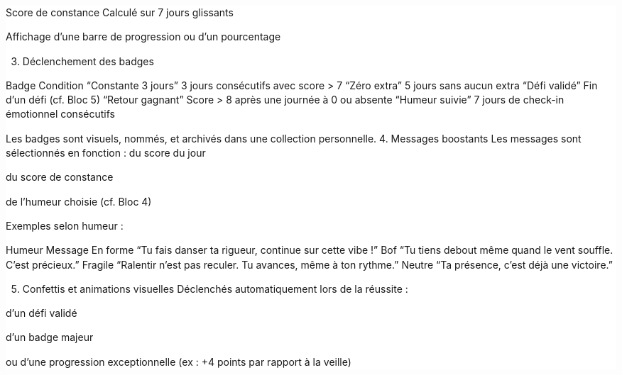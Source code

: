 Score de constance
Calculé sur 7 jours glissants


Affichage d’une barre de progression ou d’un pourcentage



3. Déclenchement des badges

Badge
Condition
“Constante 3 jours”
3 jours consécutifs avec score > 7
“Zéro extra”
5 jours sans aucun extra
“Défi validé”
Fin d’un défi (cf. Bloc 5)
“Retour gagnant”
Score > 8 après une journée à 0 ou absente
“Humeur suivie”
7 jours de check-in émotionnel consécutifs

Les badges sont visuels, nommés, et archivés dans une collection personnelle.
4. Messages boostants
Les messages sont sélectionnés en fonction :
du score du jour


du score de constance


de l’humeur choisie (cf. Bloc 4)


Exemples selon humeur :

Humeur
Message
En forme
“Tu fais danser ta rigueur, continue sur cette vibe !”
Bof
“Tu tiens debout même quand le vent souffle. C’est précieux.”
Fragile
“Ralentir n’est pas reculer. Tu avances, même à ton rythme.”
Neutre
“Ta présence, c’est déjà une victoire.”

5. Confettis et animations visuelles
Déclenchés automatiquement lors de la réussite :


d’un défi validé


d’un badge majeur


ou d’une progression exceptionnelle (ex : +4 points par rapport à la veille)

